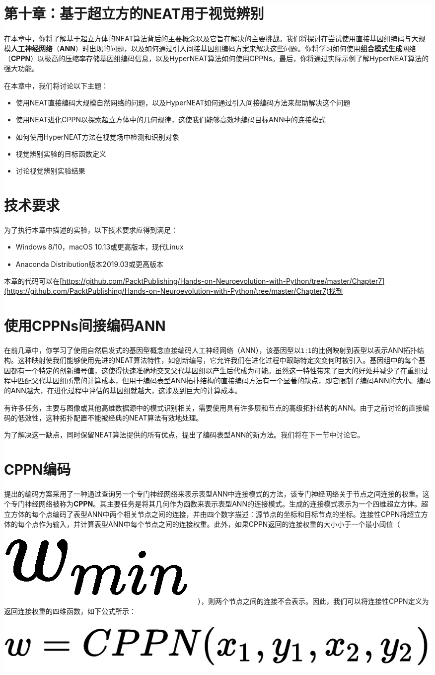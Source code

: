 # 第十章：基于超立方的NEAT用于视觉辨别

在本章中，你将了解基于超立方体的NEAT算法背后的主要概念以及它旨在解决的主要挑战。我们将探讨在尝试使用直接基因组编码与大规模**人工神经网络**（**ANN**）时出现的问题，以及如何通过引入间接基因组编码方案来解决这些问题。你将学习如何使用**组合模式生成**网络（**CPPN**）以极高的压缩率存储基因组编码信息，以及HyperNEAT算法如何使用CPPNs。最后，你将通过实际示例了解HyperNEAT算法的强大功能。

在本章中，我们将讨论以下主题：

+   使用NEAT直接编码大规模自然网络的问题，以及HyperNEAT如何通过引入间接编码方法来帮助解决这个问题

+   使用NEAT进化CPPN以探索超立方体中的几何规律，这使我们能够高效地编码目标ANN中的连接模式

+   如何使用HyperNEAT方法在视觉场中检测和识别对象

+   视觉辨别实验的目标函数定义

+   讨论视觉辨别实验结果

# 技术要求

为了执行本章中描述的实验，以下技术要求应得到满足：

+   Windows 8/10，macOS 10.13或更高版本，现代Linux

+   Anaconda Distribution版本2019.03或更高版本

本章的代码可以在[https://github.com/PacktPublishing/Hands-on-Neuroevolution-with-Python/tree/master/Chapter7](https://github.com/PacktPublishing/Hands-on-Neuroevolution-with-Python/tree/master/Chapter7)找到

# 使用CPPNs间接编码ANN

在前几章中，你学习了使用自然启发式的基因型概念直接编码人工神经网络（ANN），该基因型以`1:1`的比例映射到表型以表示ANN拓扑结构。这种映射使我们能够使用先进的NEAT算法特性，如创新编号，它允许我们在进化过程中跟踪特定突变何时被引入。基因组中的每个基因都有一个特定的创新编号值，这使得快速准确地交叉父代基因组以产生后代成为可能。虽然这一特性带来了巨大的好处并减少了在重组过程中匹配父代基因组所需的计算成本，但用于编码表型ANN拓扑结构的直接编码方法有一个显著的缺点，即它限制了编码ANN的大小。编码的ANN越大，在进化过程中评估的基因组就越大，这涉及到巨大的计算成本。

有许多任务，主要与图像或其他高维数据源中的模式识别相关，需要使用具有许多层和节点的高级拓扑结构的ANN。由于之前讨论的直接编码的低效性，这种拓扑配置不能被经典的NEAT算法有效地处理。

为了解决这一缺点，同时保留NEAT算法提供的所有优点，提出了编码表型ANN的新方法。我们将在下一节中讨论它。

# CPPN编码

提出的编码方案采用了一种通过查询另一个专门神经网络来表示表型ANN中连接模式的方法，该专门神经网络关于节点之间连接的权重。这个专门神经网络被称为**CPPN**。其主要任务是将其几何作为函数来表示表型ANN的连接模式。生成的连接模式表示为一个四维超立方体。超立方体的每个点编码了表型ANN中两个相关节点之间的连接，并由四个数字描述：源节点的坐标和目标节点的坐标。连接性CPPN将超立方体的每个点作为输入，并计算表型ANN中每个节点之间的连接权重。此外，如果CPPN返回的连接权重的大小小于一个最小阈值（![图片](img/ade9b185-b4ae-44a0-b628-082618ce0fea.png)），则两个节点之间的连接不会表示。因此，我们可以将连接性CPPN定义为返回连接权重的四维函数，如下公式所示：

![图片](img/5dd4ef9f-20b1-401a-95e5-35807388b252.png)
